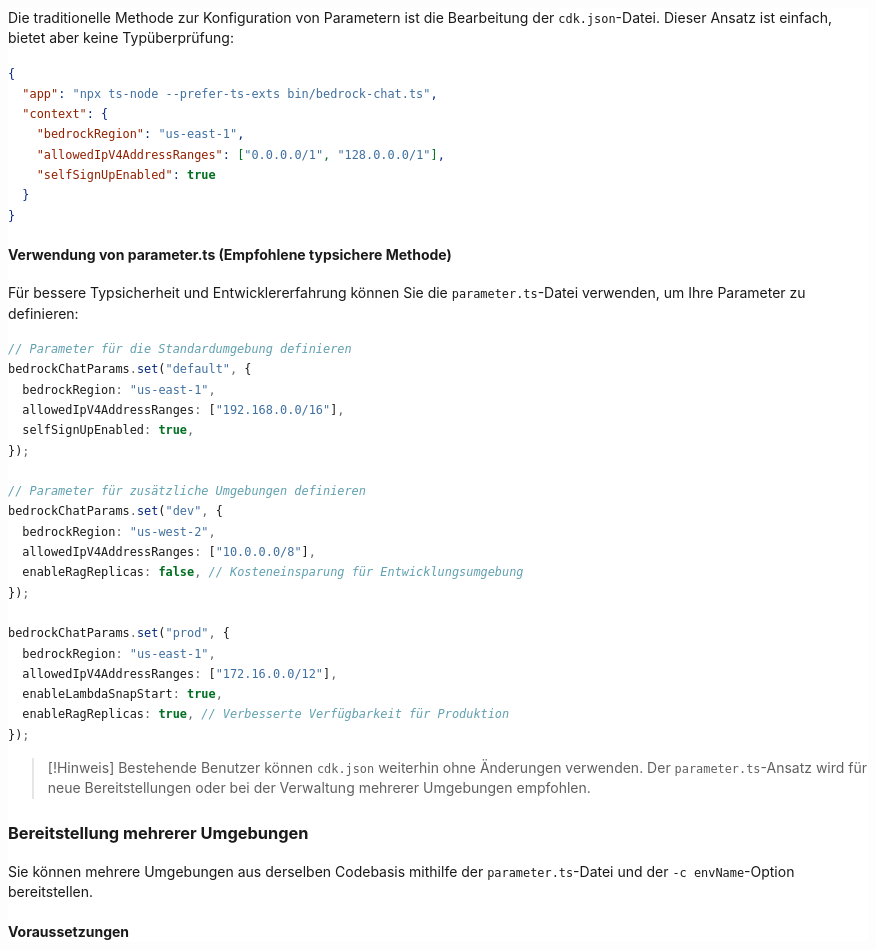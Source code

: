 Die traditionelle Methode zur Konfiguration von Parametern ist die Bearbeitung der `cdk.json`-Datei. Dieser Ansatz ist einfach, bietet aber keine Typüberprüfung:

```json
{
  "app": "npx ts-node --prefer-ts-exts bin/bedrock-chat.ts",
  "context": {
    "bedrockRegion": "us-east-1",
    "allowedIpV4AddressRanges": ["0.0.0.0/1", "128.0.0.0/1"],
    "selfSignUpEnabled": true
  }
}
```

#### Verwendung von parameter.ts (Empfohlene typsichere Methode)

Für bessere Typsicherheit und Entwicklererfahrung können Sie die `parameter.ts`-Datei verwenden, um Ihre Parameter zu definieren:

```typescript
// Parameter für die Standardumgebung definieren
bedrockChatParams.set("default", {
  bedrockRegion: "us-east-1",
  allowedIpV4AddressRanges: ["192.168.0.0/16"],
  selfSignUpEnabled: true,
});

// Parameter für zusätzliche Umgebungen definieren
bedrockChatParams.set("dev", {
  bedrockRegion: "us-west-2",
  allowedIpV4AddressRanges: ["10.0.0.0/8"],
  enableRagReplicas: false, // Kosteneinsparung für Entwicklungsumgebung
});

bedrockChatParams.set("prod", {
  bedrockRegion: "us-east-1",
  allowedIpV4AddressRanges: ["172.16.0.0/12"],
  enableLambdaSnapStart: true,
  enableRagReplicas: true, // Verbesserte Verfügbarkeit für Produktion
});
```

> [!Hinweis]
> Bestehende Benutzer können `cdk.json` weiterhin ohne Änderungen verwenden. Der `parameter.ts`-Ansatz wird für neue Bereitstellungen oder bei der Verwaltung mehrerer Umgebungen empfohlen.

### Bereitstellung mehrerer Umgebungen

Sie können mehrere Umgebungen aus derselben Codebasis mithilfe der `parameter.ts`-Datei und der `-c envName`-Option bereitstellen.

#### Voraussetzungen
